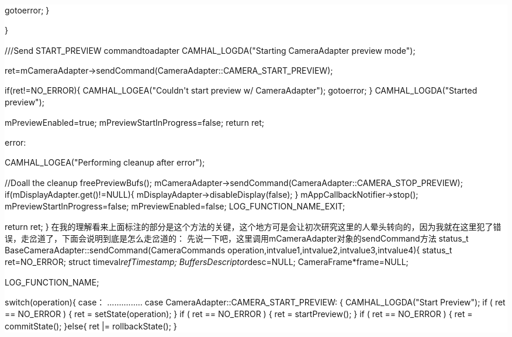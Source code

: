gotoerror;
}

}

///Send START_PREVIEW commandtoadapter
CAMHAL_LOGDA("Starting CameraAdapter preview mode");

ret=mCameraAdapter->sendCommand(CameraAdapter::CAMERA_START_PREVIEW);

if(ret!=NO_ERROR){
CAMHAL_LOGEA("Couldn't start preview w/ CameraAdapter");
gotoerror;
}
CAMHAL_LOGDA("Started preview");

mPreviewEnabled=true;
mPreviewStartInProgress=false;
return ret;

error:

CAMHAL_LOGEA("Performing cleanup after error");

//Doall the cleanup
freePreviewBufs();
mCameraAdapter->sendCommand(CameraAdapter::CAMERA_STOP_PREVIEW);
if(mDisplayAdapter.get()!=NULL){
mDisplayAdapter->disableDisplay(false);
}
mAppCallbackNotifier->stop();
mPreviewStartInProgress=false;
mPreviewEnabled=false;
LOG_FUNCTION_NAME_EXIT;

return ret;
}
在我的理解看来上面标注的部分是这个方法的关键，这个地方可是会让初次研究这里的人晕头转向的，因为我就在这里犯了错误，走岔道了，下面会说明到底是怎么走岔道的：
先说一下吧，这里调用mCameraAdapter对象的sendCommand方法
status_t BaseCameraAdapter::sendCommand(CameraCommands
 operation,intvalue1,intvalue2,intvalue3,intvalue4){
status_t ret=NO_ERROR;
struct timeval*refTimestamp;
BuffersDescriptor*desc=NULL;
CameraFrame*frame=NULL;

LOG_FUNCTION_NAME;

switch(operation){
case：
...............
case CameraAdapter::CAMERA_START_PREVIEW:
{
CAMHAL_LOGDA("Start Preview");
if ( ret == NO_ERROR )
{
ret = setState(operation);
}
if ( ret == NO_ERROR )
{
ret = startPreview();
}
if ( ret == NO_ERROR )
{
ret = commitState();
}else{
ret |= rollbackState();
}